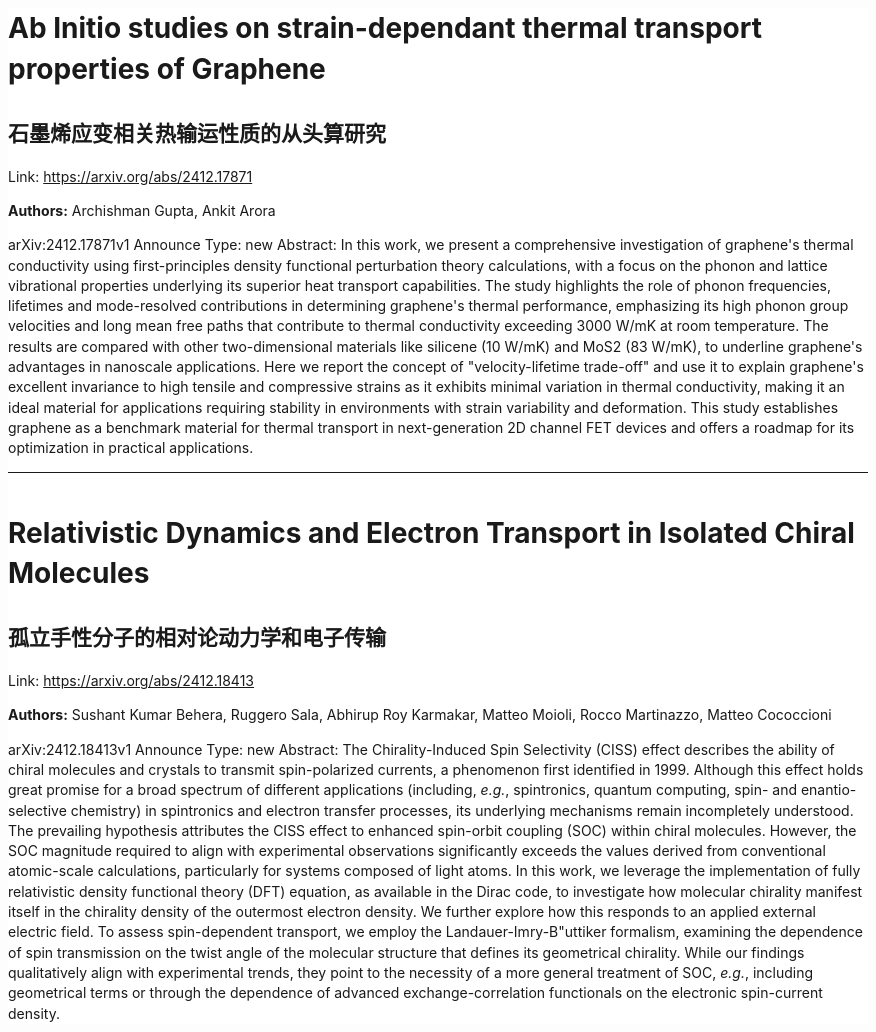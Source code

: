 # Ab Initio studies on strain-dependant thermal transport properties of Graphene

## 石墨烯应变相关热输运性质的从头算研究

Link: https://arxiv.org/abs/2412.17871

**Authors:** Archishman Gupta, Ankit Arora

arXiv:2412.17871v1 Announce Type: new 
Abstract: In this work, we present a comprehensive investigation of graphene's thermal conductivity using first-principles density functional perturbation theory calculations, with a focus on the phonon and lattice vibrational properties underlying its superior heat transport capabilities. The study highlights the role of phonon frequencies, lifetimes and mode-resolved contributions in determining graphene's thermal performance, emphasizing its high phonon group velocities and long mean free paths that contribute to thermal conductivity exceeding 3000 W/mK at room temperature. The results are compared with other two-dimensional materials like silicene (10 W/mK) and MoS2 (83 W/mK), to underline graphene's advantages in nanoscale applications. Here we report the concept of "velocity-lifetime trade-off" and use it to explain graphene's excellent invariance to high tensile and compressive strains as it exhibits minimal variation in thermal conductivity, making it an ideal material for applications requiring stability in environments with strain variability and deformation. This study establishes graphene as a benchmark material for thermal transport in next-generation 2D channel FET devices and offers a roadmap for its optimization in practical applications.


---
# Relativistic Dynamics and Electron Transport in Isolated Chiral Molecules

## 孤立手性分子的相对论动力学和电子传输

Link: https://arxiv.org/abs/2412.18413

**Authors:** Sushant Kumar Behera, Ruggero Sala, Abhirup Roy Karmakar, Matteo Moioli, Rocco Martinazzo, Matteo Cococcioni

arXiv:2412.18413v1 Announce Type: new 
Abstract: The Chirality-Induced Spin Selectivity (CISS) effect describes the ability of chiral molecules and crystals to transmit spin-polarized currents, a phenomenon first identified in 1999. Although this effect holds great promise for a broad spectrum of different applications (including, $\textit{e.g.}$, spintronics, quantum computing, spin- and enantio-selective chemistry) in spintronics and electron transfer processes, its underlying mechanisms remain incompletely understood. The prevailing hypothesis attributes the CISS effect to enhanced spin-orbit coupling (SOC) within chiral molecules. However, the SOC magnitude required to align with experimental observations significantly exceeds the values derived from conventional atomic-scale calculations, particularly for systems composed of light atoms. In this work, we leverage the implementation of fully relativistic density functional theory (DFT) equation, as available in the Dirac code, to investigate how molecular chirality manifest itself in the chirality density of the outermost electron density. We further explore how this responds to an applied external electric field. To assess spin-dependent transport, we employ the Landauer-Imry-B\"uttiker formalism, examining the dependence of spin transmission on the twist angle of the molecular structure that defines its geometrical chirality. While our findings qualitatively align with experimental trends, they point to the necessity of a more general treatment of SOC, $\textit{e.g.}$, including geometrical terms or through the dependence of advanced exchange-correlation functionals on the electronic spin-current density.
